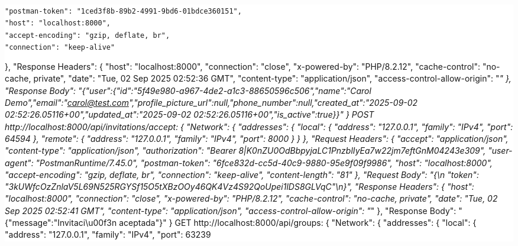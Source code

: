     "postman-token": "1ced3f8b-89b2-4991-9bd6-01bdce360151",
    "host": "localhost:8000",
    "accept-encoding": "gzip, deflate, br",
    "connection": "keep-alive"
  },
  "Response Headers": {
    "host": "localhost:8000",
    "connection": "close",
    "x-powered-by": "PHP/8.2.12",
    "cache-control": "no-cache, private",
    "date": "Tue, 02 Sep 2025 02:52:36 GMT",
    "content-type": "application/json",
    "access-control-allow-origin": "*"
  },
  "Response Body": "{\"user\":{\"id\":\"5f49e980-a967-4de2-a1c3-88650596c506\",\"name\":\"Carol Demo\",\"email\":\"carol@test.com\",\"profile_picture_url\":null,\"phone_number\":null,\"created_at\":\"2025-09-02 02:52:26.05116+00\",\"updated_at\":\"2025-09-02 02:52:26.05116+00\",\"is_active\":true}}"
}
POST http://localhost:8000/api/invitations/accept: {
  "Network": {
    "addresses": {
      "local": {
        "address": "127.0.0.1",
        "family": "IPv4",
        "port": 64594
      },
      "remote": {
        "address": "127.0.0.1",
        "family": "IPv4",
        "port": 8000
      }
    }
  },
  "Request Headers": {
    "accept": "application/json",
    "content-type": "application/json",
    "authorization": "Bearer 8|K0nZU0OdBbpyjaLC1PnzblIyEa7w22jm7eftGnM04243e309",
    "user-agent": "PostmanRuntime/7.45.0",
    "postman-token": "6fce832d-cc5d-40c9-9880-95e9f09f9986",
    "host": "localhost:8000",
    "accept-encoding": "gzip, deflate, br",
    "connection": "keep-alive",
    "content-length": "81"
  },
  "Request Body": "{\n  \"token\": \"3kUWfcOzZnlaV5L69N525RGYSf15O5tXBzOOy46QK4Vz4S92QoUpei1lDS8GLVqC\"\n}",
  "Response Headers": {
    "host": "localhost:8000",
    "connection": "close",
    "x-powered-by": "PHP/8.2.12",
    "cache-control": "no-cache, private",
    "date": "Tue, 02 Sep 2025 02:52:41 GMT",
    "content-type": "application/json",
    "access-control-allow-origin": "*"
  },
  "Response Body": "{\"message\":\"Invitaci\\u00f3n aceptada\"}"
}
GET http://localhost:8000/api/groups: {
  "Network": {
    "addresses": {
      "local": {
        "address": "127.0.0.1",
        "family": "IPv4",
        "port": 63239